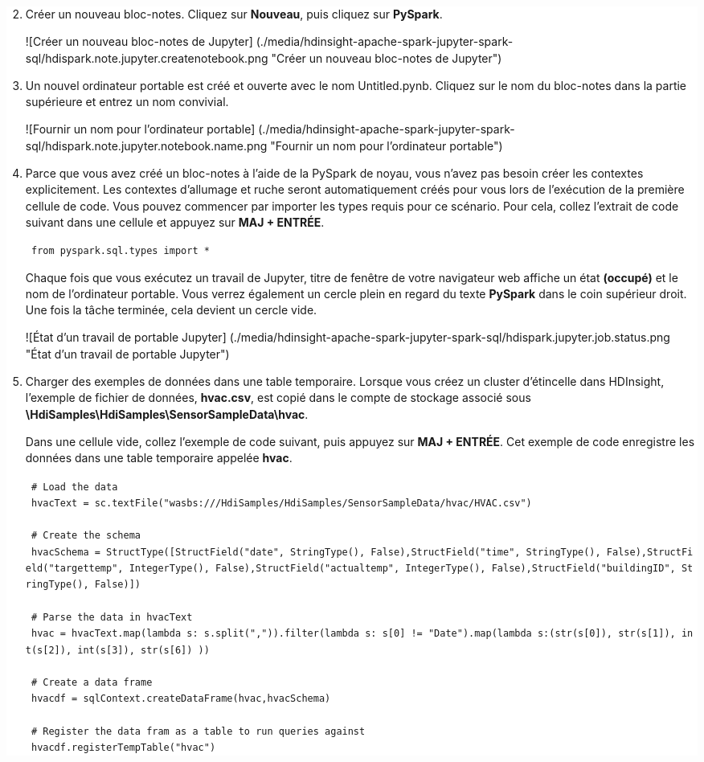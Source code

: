 2. Créer un nouveau bloc-notes. Cliquez sur **Nouveau**, puis cliquez sur **PySpark**.

    ![Créer un nouveau bloc-notes de Jupyter] (./media/hdinsight-apache-spark-jupyter-spark-sql/hdispark.note.jupyter.createnotebook.png "Créer un nouveau bloc-notes de Jupyter")

3. Un nouvel ordinateur portable est créé et ouverte avec le nom Untitled.pynb. Cliquez sur le nom du bloc-notes dans la partie supérieure et entrez un nom convivial.

    ![Fournir un nom pour l’ordinateur portable] (./media/hdinsight-apache-spark-jupyter-spark-sql/hdispark.note.jupyter.notebook.name.png "Fournir un nom pour l’ordinateur portable")

4. Parce que vous avez créé un bloc-notes à l’aide de la PySpark de noyau, vous n’avez pas besoin créer les contextes explicitement. Les contextes d’allumage et ruche seront automatiquement créés pour vous lors de l’exécution de la première cellule de code. Vous pouvez commencer par importer les types requis pour ce scénario. Pour cela, collez l’extrait de code suivant dans une cellule et appuyez sur **MAJ + ENTRÉE**.

        from pyspark.sql.types import *
        
    Chaque fois que vous exécutez un travail de Jupyter, titre de fenêtre de votre navigateur web affiche un état **(occupé)** et le nom de l’ordinateur portable. Vous verrez également un cercle plein en regard du texte **PySpark** dans le coin supérieur droit. Une fois la tâche terminée, cela devient un cercle vide.

     ![État d’un travail de portable Jupyter] (./media/hdinsight-apache-spark-jupyter-spark-sql/hdispark.jupyter.job.status.png "État d’un travail de portable Jupyter")

4. Charger des exemples de données dans une table temporaire. Lorsque vous créez un cluster d’étincelle dans HDInsight, l’exemple de fichier de données, **hvac.csv**, est copié dans le compte de stockage associé sous **\HdiSamples\HdiSamples\SensorSampleData\hvac**.

    Dans une cellule vide, collez l’exemple de code suivant, puis appuyez sur **MAJ + ENTRÉE**. Cet exemple de code enregistre les données dans une table temporaire appelée **hvac**.

        # Load the data
        hvacText = sc.textFile("wasbs:///HdiSamples/HdiSamples/SensorSampleData/hvac/HVAC.csv")
        
        # Create the schema
        hvacSchema = StructType([StructField("date", StringType(), False),StructField("time", StringType(), False),StructField("targettemp", IntegerType(), False),StructField("actualtemp", IntegerType(), False),StructField("buildingID", StringType(), False)])
        
        # Parse the data in hvacText
        hvac = hvacText.map(lambda s: s.split(",")).filter(lambda s: s[0] != "Date").map(lambda s:(str(s[0]), str(s[1]), int(s[2]), int(s[3]), str(s[6]) ))
        
        # Create a data frame
        hvacdf = sqlContext.createDataFrame(hvac,hvacSchema)
        
        # Register the data fram as a table to run queries against
        hvacdf.registerTempTable("hvac")


[hdinsight-versions]: hdinsight-component-versioning.md
[hdinsight-upload-data]: hdinsight-upload-data.md
[hdinsight-storage]: hdinsight-hadoop-use-blob-storage.md
[azure-purchase-options]: http://azure.microsoft.com/pricing/purchase-options/
[azure-member-offers]: http://azure.microsoft.com/pricing/member-offers/
[azure-free-trial]: http://azure.microsoft.com/pricing/free-trial/
[azure-management-portal]: https://manage.windowsazure.com/
[azure-create-storageaccount]: storage-create-storage-account.md